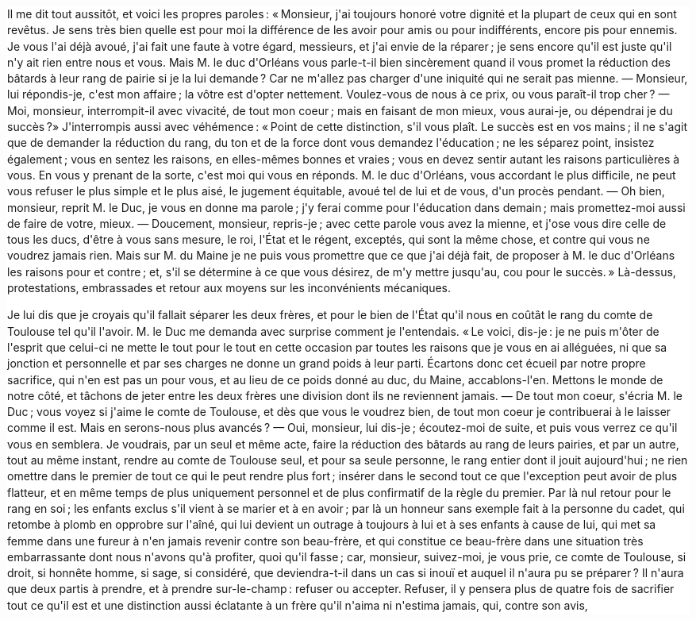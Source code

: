 Il me dit tout aussitôt, et voici les propres paroles : « Monsieur, j'ai
toujours honoré votre dignité et la plupart de ceux qui en sont revêtus. Je
sens très bien quelle est pour moi la différence de les avoir pour amis ou
pour indifférents, encore pis pour ennemis. Je vous l'ai déjà avoué, j'ai fait
une faute à votre égard, messieurs, et j'ai envie de la réparer ; je sens
encore qu'il est juste qu'il n'y ait rien entre nous et vous. Mais M. le duc
d'Orléans vous parle-t-il bien sincèrement quand il vous promet la réduction
des bâtards à leur rang de pairie si je la lui demande ? Car ne m'allez pas
charger d'une iniquité qui ne serait pas mienne. — Monsieur, lui répondis-je,
c'est mon affaire ; la vôtre est d'opter nettement. Voulez-vous de nous à ce
prix, ou vous paraît-il trop cher ? — Moi, monsieur, interrompit-il avec
vivacité, de tout mon coeur ; mais en faisant de mon mieux, vous aurai-je, ou
dépendrai je du succès ?» J'interrompis aussi avec véhémence : « Point de cette
distinction, s'il vous plaît. Le succès est en vos mains ; il ne s'agit que de
demander la réduction du rang, du ton et de la force dont vous demandez
l'éducation ; ne les séparez point, insistez également ; vous en sentez les
raisons, en elles-mêmes bonnes et vraies ; vous en devez sentir autant les
raisons particulières à vous. En vous y prenant de la sorte, c'est moi qui
vous en réponds. M. le duc d'Orléans, vous accordant le plus difficile, ne
peut vous refuser le plus simple et le plus aisé, le jugement équitable, avoué
tel de lui et de vous, d'un procès pendant. — Oh bien, monsieur, reprit M. le
Duc, je vous en donne ma parole ; j'y ferai comme pour l'éducation dans demain ;
mais promettez-moi aussi de faire de votre, mieux. — Doucement, monsieur,
repris-je ; avec cette parole vous avez la mienne, et j'ose vous dire celle de
tous les ducs, d'être à vous sans mesure, le roi, l'État et le régent,
exceptés, qui sont la même chose, et contre qui vous ne voudrez jamais rien.
Mais sur M. du Maine je ne puis vous promettre que ce que j'ai déjà fait, de
proposer à M. le duc d'Orléans les raisons pour et contre ; et, s'il se
détermine à ce que vous désirez, de m'y mettre jusqu'au, cou pour le succès. »
Là-dessus, protestations, embrassades et retour aux moyens sur les
inconvénients mécaniques.

Je lui dis que je croyais qu'il fallait séparer les deux frères, et pour le
bien de l'État qu'il nous en coûtât le rang du comte de Toulouse tel qu'il
l'avoir. M. le Duc me demanda avec surprise comment je l'entendais. « Le
voici, dis-je : je ne puis m'ôter de l'esprit que celui-ci ne mette le tout
pour le tout en cette occasion par toutes les raisons que je vous en ai
alléguées, ni que sa jonction et personnelle et par ses charges ne donne un
grand poids à leur parti. Écartons donc cet écueil par notre propre sacrifice,
qui n'en est pas un pour vous, et au lieu de ce poids donné au duc, du Maine,
accablons-l'en. Mettons le monde de notre côté, et tâchons de jeter entre les
deux frères une division dont ils ne reviennent jamais. — De tout mon coeur,
s'écria M. le Duc ; vous voyez si j'aime le comte de Toulouse, et dès que vous
le voudrez bien, de tout mon coeur je contribuerai à le laisser comme il est.
Mais en serons-nous plus avancés ? — Oui, monsieur, lui dis-je ; écoutez-moi de
suite, et puis vous verrez ce qu'il vous en semblera. Je voudrais, par un seul
et même acte, faire la réduction des bâtards au rang de leurs pairies, et par
un autre, tout au même instant, rendre au comte de Toulouse seul, et pour sa
seule personne, le rang entier dont il jouit aujourd'hui ; ne rien omettre dans
le premier de tout ce qui le peut rendre plus fort ; insérer dans le second
tout ce que l'exception peut avoir de plus flatteur, et en même temps de plus
uniquement personnel et de plus confirmatif de la règle du premier. Par là nul
retour pour le rang en soi ; les enfants exclus s'il vient à se marier et à en
avoir ; par là un honneur sans exemple fait à la personne du cadet, qui retombe
à plomb en opprobre sur l'aîné, qui lui devient un outrage à toujours à lui et
à ses enfants à cause de lui, qui met sa femme dans une fureur à n'en jamais
revenir contre son beau-frère, et qui constitue ce beau-frère dans une
situation très embarrassante dont nous n'avons qu'à profiter, quoi qu'il
fasse ; car, monsieur, suivez-moi, je vous prie, ce comte de Toulouse, si
droit, si honnête homme, si sage, si considéré, que deviendra-t-il dans un cas
si inouï et auquel il n'aura pu se préparer ? Il n'aura que deux partis à
prendre, et à prendre sur-le-champ : refuser ou accepter. Refuser, il y pensera
plus de quatre fois de sacrifier tout ce qu'il est et une distinction aussi
éclatante à un frère qu'il n'aima ni n'estima jamais, qui, contre son avis,